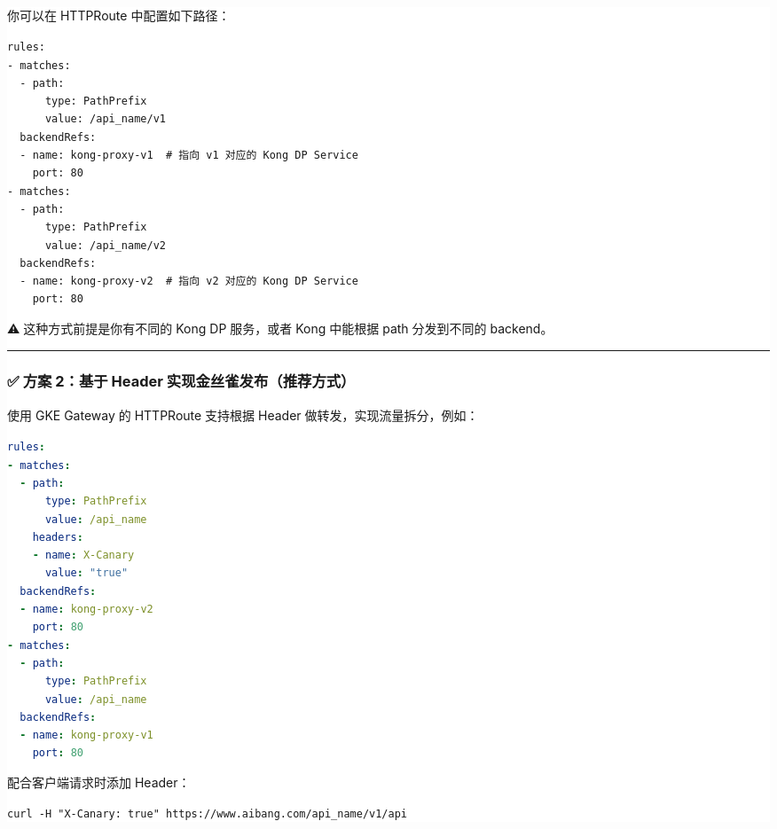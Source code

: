   

你可以在 HTTPRoute 中配置如下路径：

```
rules:
- matches:
  - path:
      type: PathPrefix
      value: /api_name/v1
  backendRefs:
  - name: kong-proxy-v1  # 指向 v1 对应的 Kong DP Service
    port: 80
- matches:
  - path:
      type: PathPrefix
      value: /api_name/v2
  backendRefs:
  - name: kong-proxy-v2  # 指向 v2 对应的 Kong DP Service
    port: 80
```

⚠️ 这种方式前提是你有不同的 Kong DP 服务，或者 Kong 中能根据 path 分发到不同的 backend。

---

### **✅ 方案 2：基于 Header 实现金丝雀发布（推荐方式）**

  

使用 GKE Gateway 的 HTTPRoute 支持根据 Header 做转发，实现流量拆分，例如：

```yaml
rules:
- matches:
  - path:
      type: PathPrefix
      value: /api_name
    headers:
    - name: X-Canary
      value: "true"
  backendRefs:
  - name: kong-proxy-v2
    port: 80
- matches:
  - path:
      type: PathPrefix
      value: /api_name
  backendRefs:
  - name: kong-proxy-v1
    port: 80
```

配合客户端请求时添加 Header：

```
curl -H "X-Canary: true" https://www.aibang.com/api_name/v1/api
```
